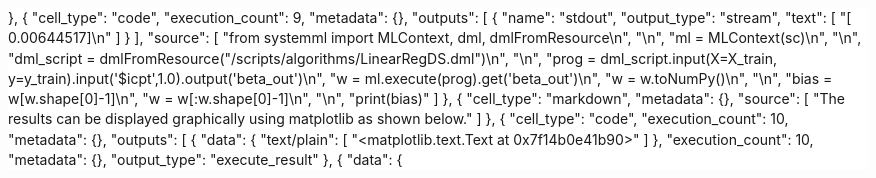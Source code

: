   },
  {
   "cell_type": "code",
   "execution_count": 9,
   "metadata": {},
   "outputs": [
    {
     "name": "stdout",
     "output_type": "stream",
     "text": [
      "[ 0.00644517]\n"
     ]
    }
   ],
   "source": [
    "from systemml import MLContext, dml, dmlFromResource\n",
    "\n",
    "ml = MLContext(sc)\n",
    "\n",
    "dml_script = dmlFromResource(\"/scripts/algorithms/LinearRegDS.dml\")\n",
    "\n",
    "prog = dml_script.input(X=X_train, y=y_train).input('$icpt',1.0).output('beta_out')\n",
    "w = ml.execute(prog).get('beta_out')\n",
    "w = w.toNumPy()\n",
    "\n",
    "bias = w[w.shape[0]-1]\n",
    "w = w[:w.shape[0]-1]\n",
    "\n",
    "print(bias)"
   ]
  },
  {
   "cell_type": "markdown",
   "metadata": {},
   "source": [
    "The results can be displayed graphically using matplotlib as shown below."
   ]
  },
  {
   "cell_type": "code",
   "execution_count": 10,
   "metadata": {},
   "outputs": [
    {
     "data": {
      "text/plain": [
       "<matplotlib.text.Text at 0x7f14b0e41b90>"
      ]
     },
     "execution_count": 10,
     "metadata": {},
     "output_type": "execute_result"
    },
    {
     "data": {